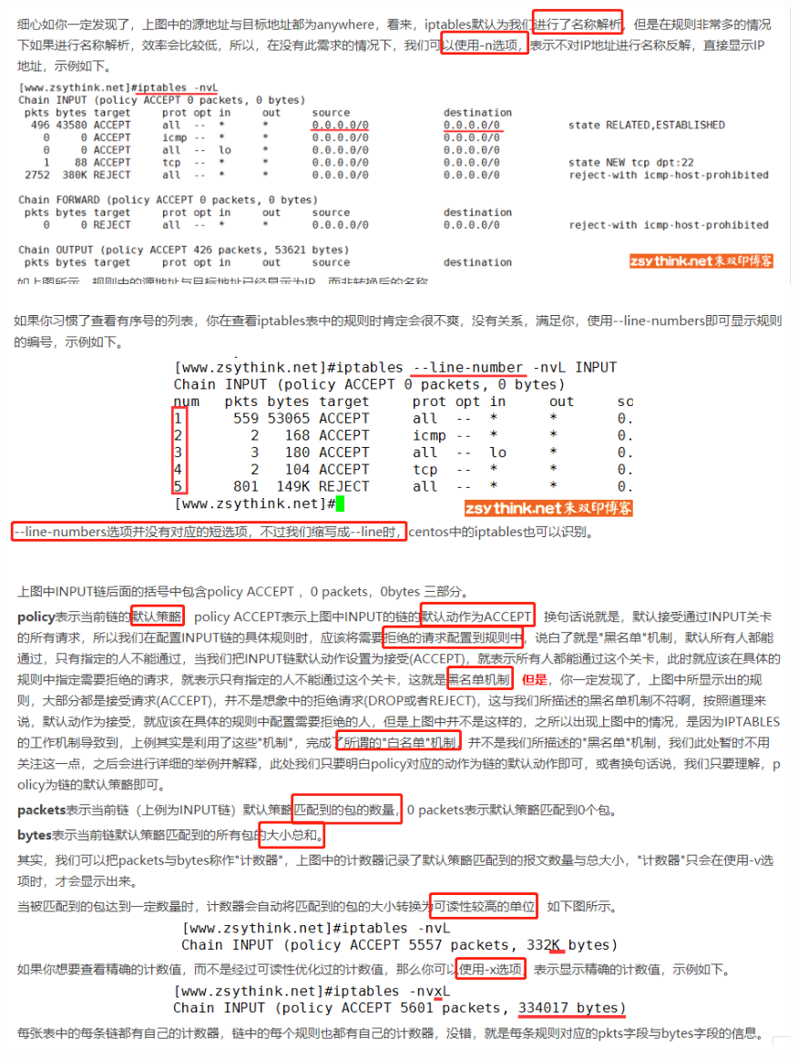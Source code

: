 ![image-20200408142048936](assets/image-20200408142048936.png)

![image-20200408142126165](assets/image-20200408142126165.png)

![image-20200408142524932](assets/image-20200408142524932.png)
